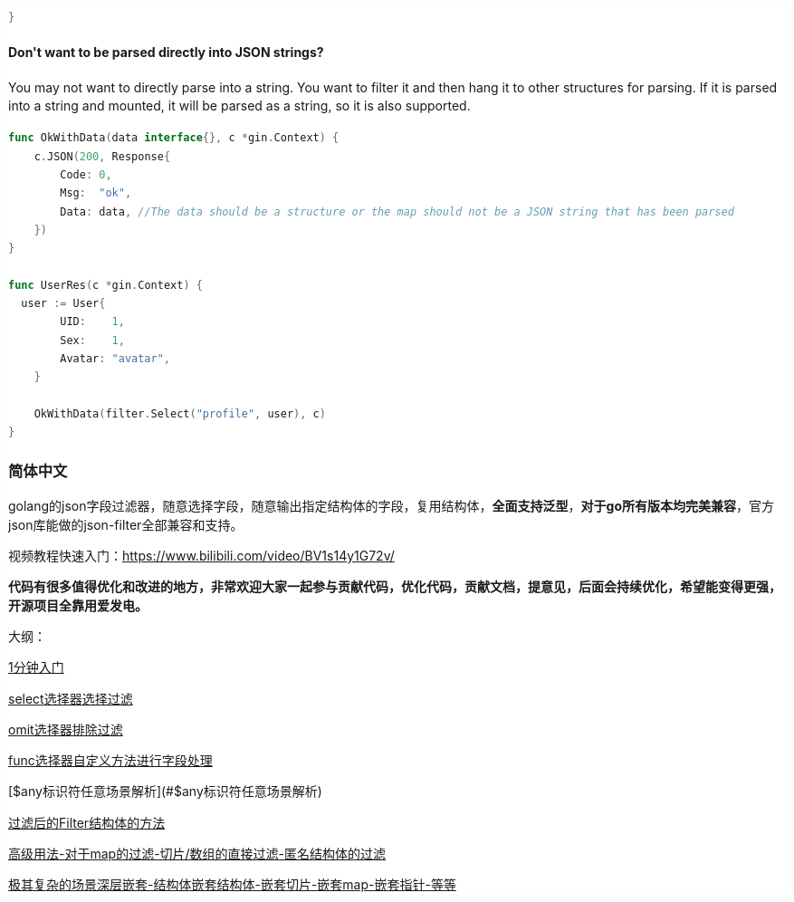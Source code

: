 ```go
}
```

#### Don't want to be parsed directly into JSON strings?

You may not want to directly parse into a string. You want to filter it and then hang it to other structures for parsing. If it is parsed into a string and mounted, it will be parsed as a string, so it is also supported.

```go
func OkWithData(data interface{}, c *gin.Context) {
    c.JSON(200, Response{
        Code: 0,
        Msg:  "ok",
        Data: data, //The data should be a structure or the map should not be a JSON string that has been parsed
    })
}

func UserRes(c *gin.Context) {
  user := User{
        UID:    1,
        Sex:    1,
        Avatar: "avatar",
    }

    OkWithData(filter.Select("profile", user), c)
}
```

### 简体中文

golang的json字段过滤器，随意选择字段，随意输出指定结构体的字段，复用结构体，**全面支持泛型**，**对于go所有版本均完美兼容**，官方json库能做的json-filter全部兼容和支持。

视频教程快速入门：https://www.bilibili.com/video/BV1s14y1G72v/

**代码有很多值得优化和改进的地方，非常欢迎大家一起参与贡献代码，优化代码，贡献文档，提意见，后面会持续优化，希望能变得更强，开源项目全靠用爱发电。**

大纲：

[1分钟入门](#1分钟入门)

[select选择器选择过滤](#select选择器选择过滤)

[omit选择器排除过滤](#omit选择器排除过滤)

[func选择器自定义方法进行字段处理](#func选择器自定义方法进行字段处理)

[$any标识符任意场景解析](#$any标识符任意场景解析)

[过滤后的Filter结构体的方法](#过滤后的Filter结构体的方法)

[高级用法-对于map的过滤-切片/数组的直接过滤-匿名结构体的过滤](#高级用法)

[极其复杂的场景深层嵌套-结构体嵌套结构体-嵌套切片-嵌套map-嵌套指针-等等](#极其复杂的场景深层嵌套-结构体嵌套结构体-嵌套切片-嵌套map-嵌套指针-等等)
